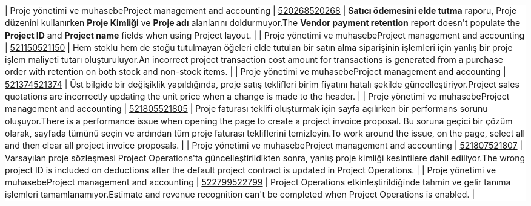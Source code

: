 | <span data-ttu-id="6f6a1-377">Proje yönetimi ve muhasebe</span><span class="sxs-lookup"><span data-stu-id="6f6a1-377">Project management and accounting</span></span>   | [<span data-ttu-id="6f6a1-378">520268</span><span class="sxs-lookup"><span data-stu-id="6f6a1-378">520268</span></span>](https://fix.lcs.dynamics.com/Issue/Details/?bugId=520268) | <span data-ttu-id="6f6a1-379">**Satıcı ödemesini elde tutma** raporu, Proje düzenini kullanırken **Proje Kimliği** ve **Proje adı** alanlarını doldurmuyor.</span><span class="sxs-lookup"><span data-stu-id="6f6a1-379">The **Vendor payment retention** report doesn't populate the **Project ID** and **Project name** fields when using Project layout.</span></span>                                                                                                                                                      |
| <span data-ttu-id="6f6a1-380">Proje yönetimi ve muhasebe</span><span class="sxs-lookup"><span data-stu-id="6f6a1-380">Project management and accounting</span></span>   | [<span data-ttu-id="6f6a1-381">521150</span><span class="sxs-lookup"><span data-stu-id="6f6a1-381">521150</span></span>](https://fix.lcs.dynamics.com/Issue/Details/?bugId=521150) | <span data-ttu-id="6f6a1-382">Hem stoklu hem de stoğu tutulmayan öğeleri elde tutulan bir satın alma siparişinin işlemleri için yanlış bir proje işlem maliyeti tutarı oluşturuluyor.</span><span class="sxs-lookup"><span data-stu-id="6f6a1-382">An incorrect project transaction cost amount for transactions is generated from a purchase order with retention on both stock and non-stock items.</span></span>                                                                                                                                |
| <span data-ttu-id="6f6a1-383">Proje yönetimi ve muhasebe</span><span class="sxs-lookup"><span data-stu-id="6f6a1-383">Project management and accounting</span></span>   | [<span data-ttu-id="6f6a1-384">521374</span><span class="sxs-lookup"><span data-stu-id="6f6a1-384">521374</span></span>](https://fix.lcs.dynamics.com/Issue/Details/?bugId=521374) | <span data-ttu-id="6f6a1-385">Üst bilgide bir değişiklik yapıldığında, proje satış teklifleri birim fiyatını hatalı şekilde güncelleştiriyor.</span><span class="sxs-lookup"><span data-stu-id="6f6a1-385">Project sales quotations are incorrectly updating the unit price when a change is made to the header.</span></span>                                                                                                                                                                           |
| <span data-ttu-id="6f6a1-386">Proje yönetimi ve muhasebe</span><span class="sxs-lookup"><span data-stu-id="6f6a1-386">Project management and accounting</span></span>   | [<span data-ttu-id="6f6a1-387">521805</span><span class="sxs-lookup"><span data-stu-id="6f6a1-387">521805</span></span>](https://fix.lcs.dynamics.com/Issue/Details/?bugId=521805) | <span data-ttu-id="6f6a1-388">Proje faturası teklifi oluşturmak için sayfa açılırken bir performans sorunu oluşuyor.</span><span class="sxs-lookup"><span data-stu-id="6f6a1-388">There is a performance issue when opening the page to create a project invoice proposal.</span></span> <span data-ttu-id="6f6a1-389">Bu soruna geçici bir çözüm olarak, sayfada tümünü seçin ve ardından tüm proje faturası tekliflerini temizleyin.</span><span class="sxs-lookup"><span data-stu-id="6f6a1-389">To work around the issue, on the page, select all and then clear all project invoice proposals.</span></span>                                                                                                                                                     |
| <span data-ttu-id="6f6a1-390">Proje yönetimi ve muhasebe</span><span class="sxs-lookup"><span data-stu-id="6f6a1-390">Project management and accounting</span></span>   | [<span data-ttu-id="6f6a1-391">521807</span><span class="sxs-lookup"><span data-stu-id="6f6a1-391">521807</span></span>](https://fix.lcs.dynamics.com/Issue/Details/?bugId=521807) | <span data-ttu-id="6f6a1-392">Varsayılan proje sözleşmesi Project Operations'ta güncelleştirildikten sonra, yanlış proje kimliği kesintilere dahil ediliyor.</span><span class="sxs-lookup"><span data-stu-id="6f6a1-392">The wrong project ID is included on deductions after the default project contract is updated in Project Operations.</span></span>                                                                                                                                                              |
| <span data-ttu-id="6f6a1-393">Proje yönetimi ve muhasebe</span><span class="sxs-lookup"><span data-stu-id="6f6a1-393">Project management and accounting</span></span>   | [<span data-ttu-id="6f6a1-394">522799</span><span class="sxs-lookup"><span data-stu-id="6f6a1-394">522799</span></span>](https://fix.lcs.dynamics.com/Issue/Details/?bugId=453407) | <span data-ttu-id="6f6a1-395">Project Operations etkinleştirildiğinde tahmin ve gelir tanıma işlemleri tamamlanamıyor.</span><span class="sxs-lookup"><span data-stu-id="6f6a1-395">Estimate and revenue recognition can't be completed when Project Operations is enabled.</span></span>                                                                                                                                                                       |